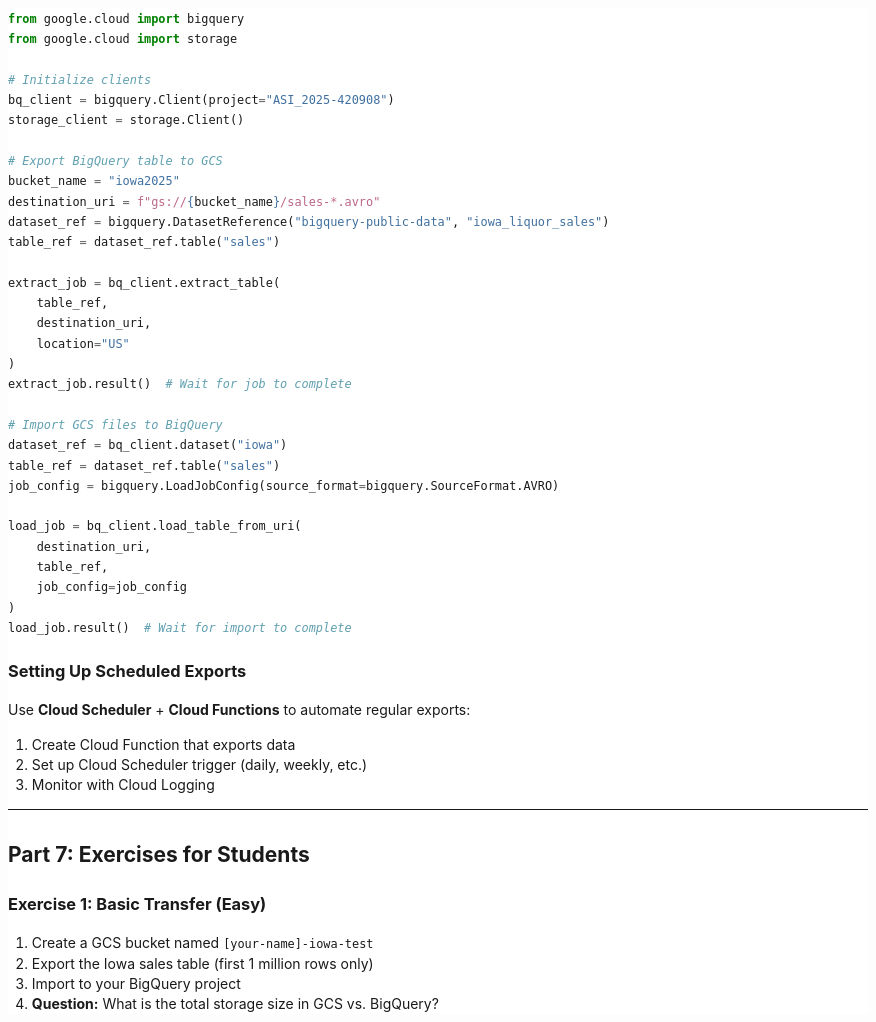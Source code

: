 ```python
from google.cloud import bigquery
from google.cloud import storage

# Initialize clients
bq_client = bigquery.Client(project="ASI_2025-420908")
storage_client = storage.Client()

# Export BigQuery table to GCS
bucket_name = "iowa2025"
destination_uri = f"gs://{bucket_name}/sales-*.avro"
dataset_ref = bigquery.DatasetReference("bigquery-public-data", "iowa_liquor_sales")
table_ref = dataset_ref.table("sales")

extract_job = bq_client.extract_table(
    table_ref,
    destination_uri,
    location="US"
)
extract_job.result()  # Wait for job to complete

# Import GCS files to BigQuery
dataset_ref = bq_client.dataset("iowa")
table_ref = dataset_ref.table("sales")
job_config = bigquery.LoadJobConfig(source_format=bigquery.SourceFormat.AVRO)

load_job = bq_client.load_table_from_uri(
    destination_uri,
    table_ref,
    job_config=job_config
)
load_job.result()  # Wait for import to complete
```

### Setting Up Scheduled Exports

Use **Cloud Scheduler** + **Cloud Functions** to automate regular exports:

1. Create Cloud Function that exports data
2. Set up Cloud Scheduler trigger (daily, weekly, etc.)
3. Monitor with Cloud Logging

---

## Part 7: Exercises for Students

### Exercise 1: Basic Transfer (Easy)

1. Create a GCS bucket named `[your-name]-iowa-test`
2. Export the Iowa sales table (first 1 million rows only)
3. Import to your BigQuery project
4. **Question:** What is the total storage size in GCS vs. BigQuery?
